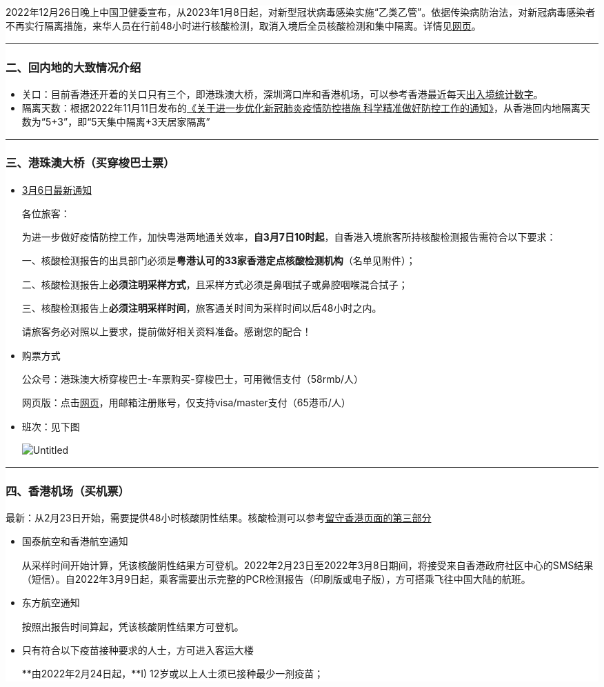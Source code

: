 2022年12月26日晚上中国卫健委宣布，从2023年1月8日起，对新型冠状病毒感染实施“乙类乙管”。依据传染病防治法，对新冠病毒感染者不再实行隔离措施，来华人员在行前48小时进行核酸检测，取消入境后全员核酸检测和集中隔离。详情见[网页](http://www.nhc.gov.cn/xcs/fkdt/202212/075a30385dff4672b53dd4bf864e3e38.shtml)。

---

### 二、回内地的大致情况介绍

- 关口：目前香港还开着的关口只有三个，即港珠澳大桥，深圳湾口岸和香港机场，可以参考香港最近每天[出入境统计数字](https://www.immd.gov.hk/hkt/message_from_us/stat31.html)。
- 隔离天数：根据2022年11月11日发布的[《关于进一步优化新冠肺炎疫情防控措施 科学精准做好防控工作的通知》](http://www.nhc.gov.cn/xcs/yqfkdt/202211/ed9d123bbfe14e738402d846290049ea.shtml)，从香港回内地隔离天数为“5+3”，即“5天集中隔离+3天居家隔离”

---

### 三、港珠澳大桥（买穿梭巴士票）

- [3月6日最新通知](https://mp.weixin.qq.com/s/3caGQm5Q4_S3o9MFB9Bxtw)
    
    各位旅客：
    
    为进一步做好疫情防控工作，加快粤港两地通关效率，**自3月7日10时起**，自香港入境旅客所持核酸检测报告需符合以下要求：
    
    一、核酸检测报告的出具部门必须是**粤港认可的33家香港定点核酸检测机构**（名单见附件）；
    
    二、核酸检测报告上**必须注明采样方式**，且采样方式必须是鼻咽拭子或鼻腔咽喉混合拭子；
    
    三、核酸检测报告上**必须注明采样时间**，旅客通关时间为采样时间以后48小时之内。
    
    请旅客务必对照以上要求，提前做好相关资料准备。感谢您的配合！
    
- 购票方式
    
    公众号：港珠澳大桥穿梭巴士-车票购买-穿梭巴士，可用微信支付（58rmb/人）
    
    网页版：点击[网页](https://i.hzmbus.com/webhtml/login)，用邮箱注册账号，仅支持visa/master支付（65港币/人）
    
- 班次：见下图
    
    ![Untitled](https://s3-us-west-2.amazonaws.com/secure.notion-static.com/96092187-2730-46fc-b28e-c0b77dfef936/Untitled.png)
    

---

### 四、香港机场（买机票）

最新：从2月23日开始，需要提供48小时核酸阴性结果。核酸检测可以参考[留守香港页面的第三部分](https://www.notion.so/1-3-e4a177356e7e44c599d7c6031acc271e?pvs=21)

- 国泰航空和香港航空通知
    
    从采样时间开始计算，凭该核酸阴性结果方可登机。2022年2月23日至2022年3月8日期间，将接受来自香港政府社区中心的SMS结果（短信）。自2022年3月9日起，乘客需要出示完整的PCR检测报告（印刷版或电子版），方可搭乘飞往中国大陆的航班。
    
- 东方航空通知
    
    按照出报告时间算起，凭该核酸阴性结果方可登机。
    
- 只有符合以下疫苗接种要求的人士，方可进入客运大楼
    
    **由2022年2月24日起，**I) 12岁或以上人士须已接种最少一剂疫苗；
    